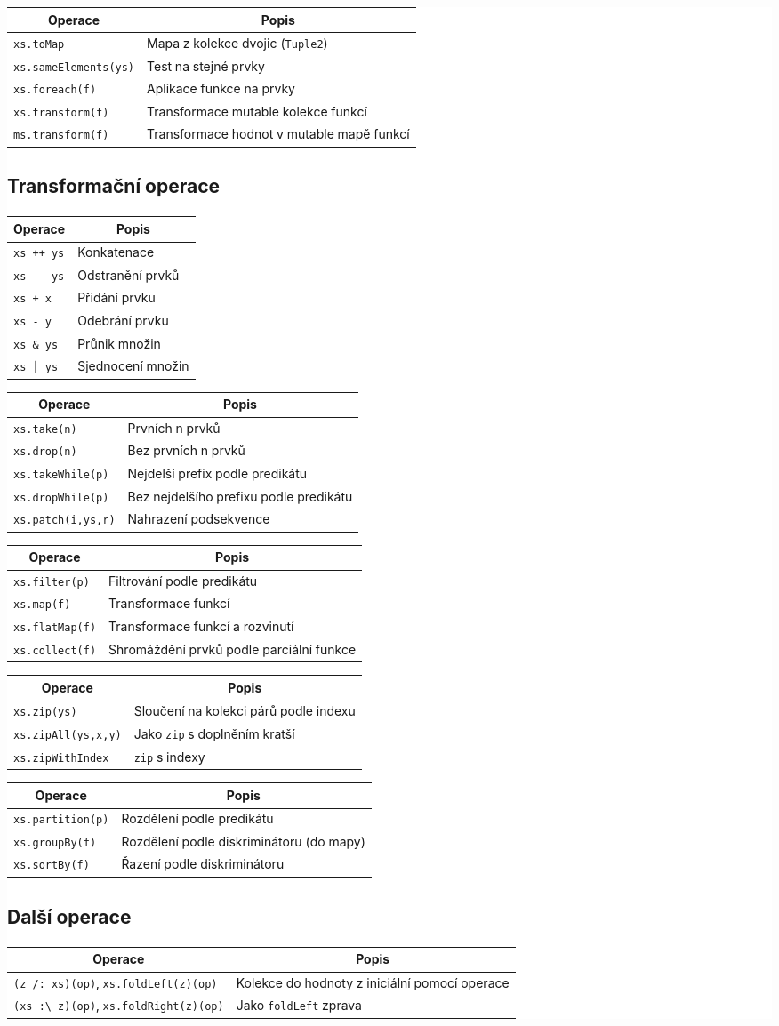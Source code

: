 
Operace                                    | Popis
-------------------------------------------|----------------------------
`xs.toMap`                                 | Mapa z kolekce dvojic (`Tuple2`)
`xs.sameElements(ys)`                      | Test na stejné prvky
`xs.foreach(f)`                            | Aplikace funkce na prvky
`xs.transform(f)`                          | Transformace mutable kolekce funkcí
`ms.transform(f)`                          | Transformace hodnot v mutable mapě funkcí



## Transformační operace
Operace    | Popis
-----------|------------------------------------
`xs ++ ys` | Konkatenace
`xs -- ys` | Odstranění prvků
`xs + x`   | Přidání prvku
`xs - y`   | Odebrání prvku
`xs & ys`  | Průnik množin
`xs ⎮ ys`  | Sjednocení množin


Operace                | Popis
-----------------------|------------------------------------------------
`xs.take(n)`           | Prvních n prvků
`xs.drop(n)`           | Bez prvních n prvků
`xs.takeWhile(p)`      | Nejdelší prefix podle predikátu
`xs.dropWhile(p)`      | Bez nejdelšího prefixu podle predikátu
`xs.patch(i,ys,r)`     | Nahrazení podsekvence


Operace                | Popis
-----------------------|------------------------------------------------
`xs.filter(p)`         | Filtrování podle predikátu
`xs.map(f)`            | Transformace funkcí
`xs.flatMap(f)`        | Transformace funkcí a rozvinutí
`xs.collect(f)`        | Shromáždění prvků podle parciální funkce


Operace                | Popis
-----------------------|------------------------------------------------
`xs.zip(ys)`           | Sloučení na kolekci párů podle indexu
`xs.zipAll(ys,x,y)`    | Jako `zip` s doplněním kratší
`xs.zipWithIndex`      | `zip` s indexy


Operace                | Popis
-----------------------|------------------------------------------------
`xs.partition(p)`      | Rozdělení podle predikátu
`xs.groupBy(f)`        | Rozdělení podle diskriminátoru (do mapy)
`xs.sortBy(f)`         | Řazení podle diskriminátoru



## Další operace
Operace                                 | Popis
----------------------------------------|------------------------------
`(z /: xs)(op)`, `xs.foldLeft(z)(op)`   | Kolekce do hodnoty z iniciální pomocí operace
`(xs :\ z)(op)`, `xs.foldRight(z)(op)`  | Jako `foldLeft` zprava
